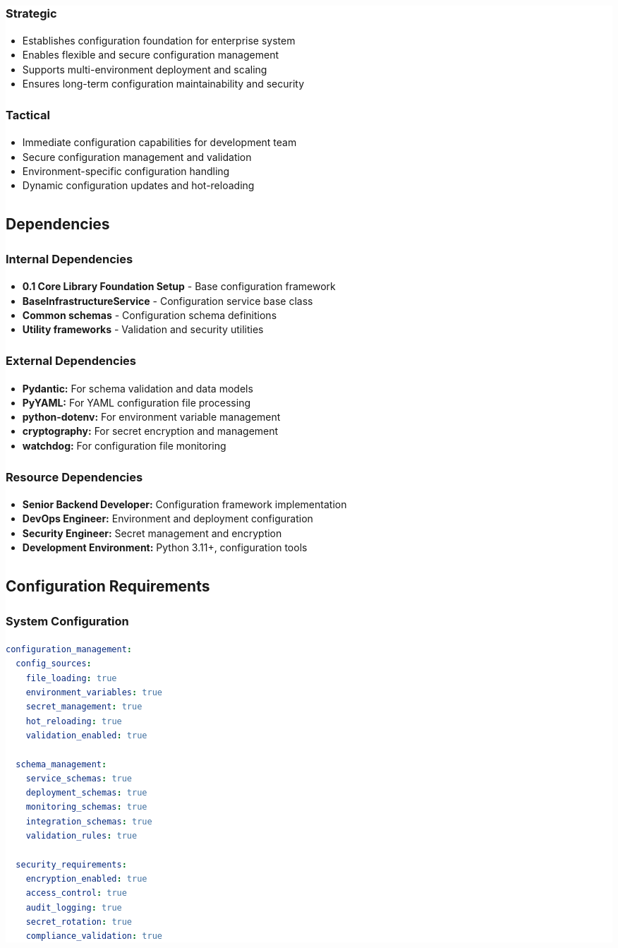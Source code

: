 ### Strategic
- Establishes configuration foundation for enterprise system
- Enables flexible and secure configuration management
- Supports multi-environment deployment and scaling
- Ensures long-term configuration maintainability and security

### Tactical
- Immediate configuration capabilities for development team
- Secure configuration management and validation
- Environment-specific configuration handling
- Dynamic configuration updates and hot-reloading

## Dependencies

### Internal Dependencies
- **0.1 Core Library Foundation Setup** - Base configuration framework
- **BaseInfrastructureService** - Configuration service base class
- **Common schemas** - Configuration schema definitions
- **Utility frameworks** - Validation and security utilities

### External Dependencies
- **Pydantic:** For schema validation and data models
- **PyYAML:** For YAML configuration file processing
- **python-dotenv:** For environment variable management
- **cryptography:** For secret encryption and management
- **watchdog:** For configuration file monitoring

### Resource Dependencies
- **Senior Backend Developer:** Configuration framework implementation
- **DevOps Engineer:** Environment and deployment configuration
- **Security Engineer:** Secret management and encryption
- **Development Environment:** Python 3.11+, configuration tools

## Configuration Requirements

### System Configuration
```yaml
configuration_management:
  config_sources:
    file_loading: true
    environment_variables: true
    secret_management: true
    hot_reloading: true
    validation_enabled: true
  
  schema_management:
    service_schemas: true
    deployment_schemas: true
    monitoring_schemas: true
    integration_schemas: true
    validation_rules: true
  
  security_requirements:
    encryption_enabled: true
    access_control: true
    audit_logging: true
    secret_rotation: true
    compliance_validation: true
```
